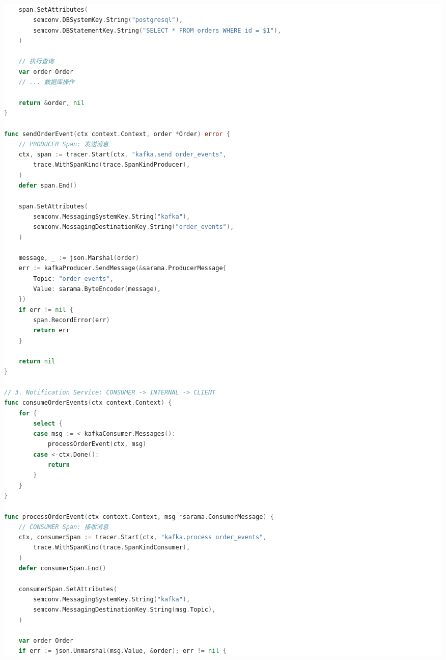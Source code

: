 ```go
    span.SetAttributes(
        semconv.DBSystemKey.String("postgresql"),
        semconv.DBStatementKey.String("SELECT * FROM orders WHERE id = $1"),
    )

    // 执行查询
    var order Order
    // ... 数据库操作

    return &order, nil
}

func sendOrderEvent(ctx context.Context, order *Order) error {
    // PRODUCER Span: 发送消息
    ctx, span := tracer.Start(ctx, "kafka.send order_events",
        trace.WithSpanKind(trace.SpanKindProducer),
    )
    defer span.End()

    span.SetAttributes(
        semconv.MessagingSystemKey.String("kafka"),
        semconv.MessagingDestinationKey.String("order_events"),
    )

    message, _ := json.Marshal(order)
    err := kafkaProducer.SendMessage(&sarama.ProducerMessage{
        Topic: "order_events",
        Value: sarama.ByteEncoder(message),
    })
    if err != nil {
        span.RecordError(err)
        return err
    }

    return nil
}

// 3. Notification Service: CONSUMER -> INTERNAL -> CLIENT
func consumeOrderEvents(ctx context.Context) {
    for {
        select {
        case msg := <-kafkaConsumer.Messages():
            processOrderEvent(ctx, msg)
        case <-ctx.Done():
            return
        }
    }
}

func processOrderEvent(ctx context.Context, msg *sarama.ConsumerMessage) {
    // CONSUMER Span: 接收消息
    ctx, consumerSpan := tracer.Start(ctx, "kafka.process order_events",
        trace.WithSpanKind(trace.SpanKindConsumer),
    )
    defer consumerSpan.End()

    consumerSpan.SetAttributes(
        semconv.MessagingSystemKey.String("kafka"),
        semconv.MessagingDestinationKey.String(msg.Topic),
    )

    var order Order
    if err := json.Unmarshal(msg.Value, &order); err != nil {
```